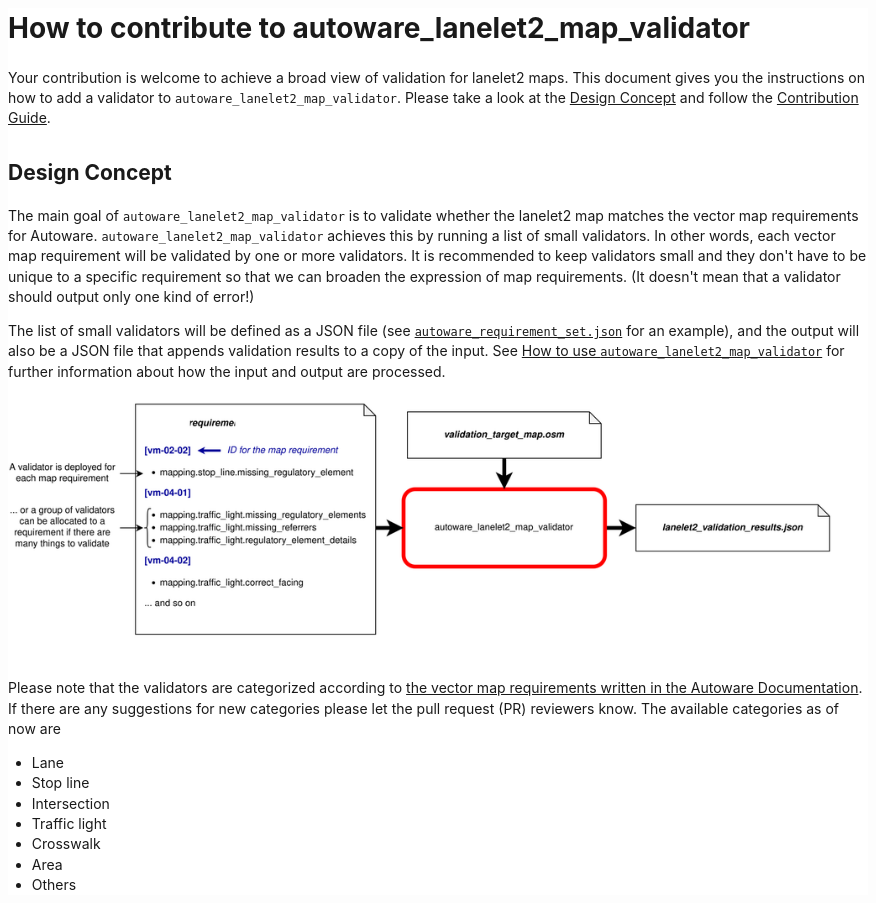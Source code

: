 # How to contribute to autoware_lanelet2_map_validator

Your contribution is welcome to achieve a broad view of validation for lanelet2 maps.
This document gives you the instructions on how to add a validator to `autoware_lanelet2_map_validator`.
Please take a look at the [Design Concept](#design-concept) and follow the [Contribution Guide](#contribution-guide).

## Design Concept

The main goal of `autoware_lanelet2_map_validator` is to validate whether the lanelet2 map matches the vector map requirements for Autoware.
`autoware_lanelet2_map_validator` achieves this by running a list of small validators.
In other words, each vector map requirement will be validated by one or more validators.
It is recommended to keep validators small and they don't have to be unique to a specific requirement so that we can broaden the expression of map requirements. (It doesn't mean that a validator should output only one kind of error!)

The list of small validators will be defined as a JSON file (see [`autoware_requirement_set.json`](https://github.com/tier4/autoware_lanelet2_map_validator/blob/main/autoware_lanelet2_map_validator/autoware_requirement_set.json) for an example), and the output will also be a JSON file that appends validation results to a copy of the input. See [How to use `autoware_lanelet2_map_validator`](../../README.md#how-to-use) for further information about how the input and output are processed.

![autoware_lanelet2_map_validator_input_and_output](../media/autoware_lanelet2_map_validator_io.svg)

Please note that the validators are categorized according to [the vector map requirements written in the Autoware Documentation](https://autowarefoundation.github.io/autoware-documentation/main/design/autoware-architecture/map/map-requirements/vector-map-requirements-overview/). If there are any suggestions for new categories please let the pull request (PR) reviewers know. The available categories as of now are

- Lane
- Stop line
- Intersection
- Traffic light
- Crosswalk
- Area
- Others
